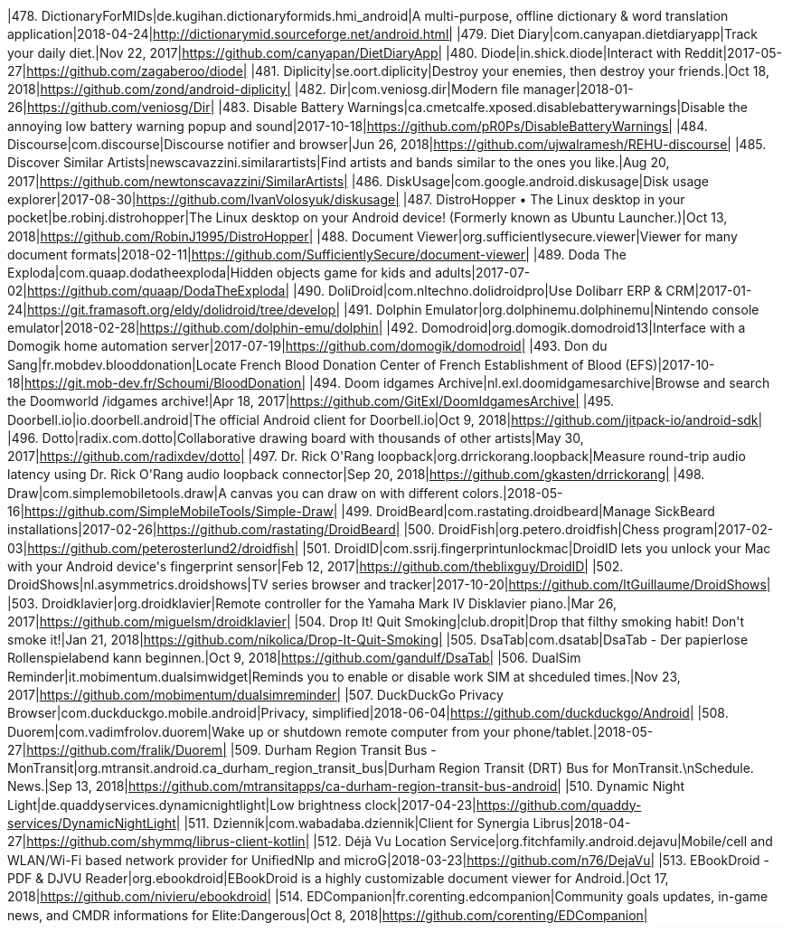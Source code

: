 |478. DictionaryForMIDs|de.kugihan.dictionaryformids.hmi_android|A multi-purpose, offline dictionary & word translation application|2018-04-24|http://dictionarymid.sourceforge.net/android.html|
|479. Diet Diary|com.canyapan.dietdiaryapp|Track your daily diet.|Nov 22, 2017|https://github.com/canyapan/DietDiaryApp|
|480. Diode|in.shick.diode|Interact with Reddit|2017-05-27|https://github.com/zagaberoo/diode|
|481. Diplicity|se.oort.diplicity|Destroy your enemies, then destroy your friends.|Oct 18, 2018|https://github.com/zond/android-diplicity|
|482. Dir|com.veniosg.dir|Modern file manager|2018-01-26|https://github.com/veniosg/Dir|
|483. Disable Battery Warnings|ca.cmetcalfe.xposed.disablebatterywarnings|Disable the annoying low battery warning popup and sound|2017-10-18|https://github.com/pR0Ps/DisableBatteryWarnings|
|484. Discourse|com.discourse|Discourse notifier and browser|Jun 26, 2018|https://github.com/ujwalramesh/REHU-discourse|
|485. Discover Similar Artists|newscavazzini.similarartists|Find artists and bands similar to the ones you like.|Aug 20, 2017|https://github.com/newtonscavazzini/SimilarArtists|
|486. DiskUsage|com.google.android.diskusage|Disk usage explorer|2017-08-30|https://github.com/IvanVolosyuk/diskusage|
|487. DistroHopper • The Linux desktop in your pocket|be.robinj.distrohopper|The Linux desktop on your Android device! (Formerly known as Ubuntu Launcher.)|Oct 13, 2018|https://github.com/RobinJ1995/DistroHopper|
|488. Document Viewer|org.sufficientlysecure.viewer|Viewer for many document formats|2018-02-11|https://github.com/SufficientlySecure/document-viewer|
|489. Doda The Exploda|com.quaap.dodatheexploda|Hidden objects game for kids and adults|2017-07-02|https://github.com/quaap/DodaTheExploda|
|490. DoliDroid|com.nltechno.dolidroidpro|Use Dolibarr ERP & CRM|2017-01-24|https://git.framasoft.org/eldy/dolidroid/tree/develop|
|491. Dolphin Emulator|org.dolphinemu.dolphinemu|Nintendo console emulator|2018-02-28|https://github.com/dolphin-emu/dolphin|
|492. Domodroid|org.domogik.domodroid13|Interface with a Domogik home automation server|2017-07-19|https://github.com/domogik/domodroid|
|493. Don du Sang|fr.mobdev.blooddonation|Locate French Blood Donation Center of French Establishment of Blood (EFS)|2017-10-18|https://git.mob-dev.fr/Schoumi/BloodDonation|
|494. Doom idgames Archive|nl.exl.doomidgamesarchive|Browse and search the Doomworld /idgames archive!|Apr 18, 2017|https://github.com/GitExl/DoomIdgamesArchive|
|495. Doorbell.io|io.doorbell.android|The official Android client for Doorbell.io|Oct 9, 2018|https://github.com/jitpack-io/android-sdk|
|496. Dotto|radix.com.dotto|Collaborative drawing board with thousands of other artists|May 30, 2017|https://github.com/radixdev/dotto|
|497. Dr. Rick O'Rang loopback|org.drrickorang.loopback|Measure round-trip audio latency using Dr. Rick O'Rang audio loopback connector|Sep 20, 2018|https://github.com/gkasten/drrickorang|
|498. Draw|com.simplemobiletools.draw|A canvas you can draw on with different colors.|2018-05-16|https://github.com/SimpleMobileTools/Simple-Draw|
|499. DroidBeard|com.rastating.droidbeard|Manage SickBeard installations|2017-02-26|https://github.com/rastating/DroidBeard|
|500. DroidFish|org.petero.droidfish|Chess program|2017-02-03|https://github.com/peterosterlund2/droidfish|
|501. DroidID|com.ssrij.fingerprintunlockmac|DroidID lets you unlock your Mac with your Android device's fingerprint sensor|Feb 12, 2017|https://github.com/theblixguy/DroidID|
|502. DroidShows|nl.asymmetrics.droidshows|TV series browser and tracker|2017-10-20|https://github.com/ltGuillaume/DroidShows|
|503. Droidklavier|org.droidklavier|Remote controller for the Yamaha Mark IV Disklavier piano.|Mar 26, 2017|https://github.com/miguelsm/droidklavier|
|504. Drop It! Quit Smoking|club.dropit|Drop that filthy smoking habit! Don't smoke it!|Jan 21, 2018|https://github.com/nikolica/Drop-It-Quit-Smoking|
|505. DsaTab|com.dsatab|DsaTab - Der papierlose Rollenspielabend kann beginnen.|Oct 9, 2018|https://github.com/gandulf/DsaTab|
|506. DualSim Reminder|it.mobimentum.dualsimwidget|Reminds you to enable or disable work SIM at shceduled times.|Nov 23, 2017|https://github.com/mobimentum/dualsimreminder|
|507. DuckDuckGo Privacy Browser|com.duckduckgo.mobile.android|Privacy, simplified|2018-06-04|https://github.com/duckduckgo/Android|
|508. Duorem|com.vadimfrolov.duorem|Wake up or shutdown remote computer from your phone/tablet.|2018-05-27|https://github.com/fralik/Duorem|
|509. Durham Region Transit Bus - MonTransit|org.mtransit.android.ca_durham_region_transit_bus|Durham Region Transit (DRT) Bus for MonTransit.\nSchedule. News.|Sep 13, 2018|https://github.com/mtransitapps/ca-durham-region-transit-bus-android|
|510. Dynamic Night Light|de.quaddyservices.dynamicnightlight|Low brightness clock|2017-04-23|https://github.com/quaddy-services/DynamicNightLight|
|511. Dziennik|com.wabadaba.dziennik|Client for Synergia Librus|2018-04-27|https://github.com/shymmq/librus-client-kotlin|
|512. Déjà Vu Location Service|org.fitchfamily.android.dejavu|Mobile/cell and WLAN/Wi-Fi based network provider for UnifiedNlp and microG|2018-03-23|https://github.com/n76/DejaVu|
|513. EBookDroid - PDF & DJVU Reader|org.ebookdroid|EBookDroid is a highly customizable document viewer for Android.|Oct 17, 2018|https://github.com/nivieru/ebookdroid|
|514. EDCompanion|fr.corenting.edcompanion|Community goals updates, in-game news, and CMDR informations for Elite:Dangerous|Oct 8, 2018|https://github.com/corenting/EDCompanion|